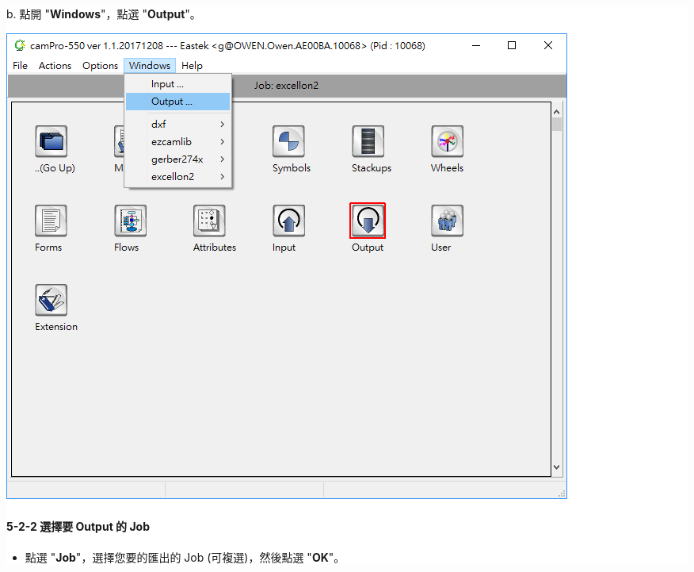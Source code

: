 b. 點開 "**Windows**"，點選 "**Output**"。



![](./icon-import/402.png)


<h4 id="5-2-2">  5-2-2 選擇要 Output 的 Job </h4>



- 點選 "**Job**"，選擇您要的匯出的 Job (可複選)，然後點選 "**OK**"。

